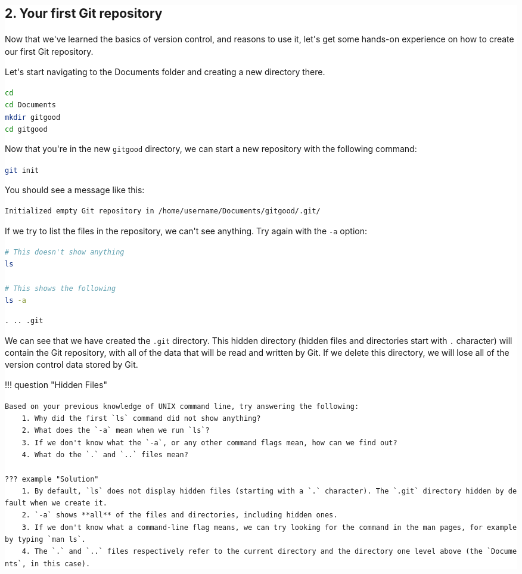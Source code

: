 ## 2. Your first Git repository

Now that we've learned the basics of version control, and reasons to use it, let's get some hands-on experience on how to create our first Git repository.

Let's start navigating to the Documents folder and creating a new directory there.

```bash
cd
cd Documents
mkdir gitgood
cd gitgood
```

Now that you're in the new `gitgood` directory, we can start a new repository with the following command:

```bash
git init
```

You should see a message like this:

```output
Initialized empty Git repository in /home/username/Documents/gitgood/.git/
```

If we try to list the files in the repository, we can't see anything. Try again with the `-a` option:

```bash
# This doesn't show anything
ls

# This shows the following
ls -a
```

```output
. .. .git
```

We can see that we have created the `.git` directory. This hidden directory (hidden files and directories start with `.` character) will contain the Git repository, with all of the data that will be read and written by Git. If we delete this directory, we will lose all of the version control data stored by Git.

!!! question "Hidden Files"

    Based on your previous knowledge of UNIX command line, try answering the following:  
        1. Why did the first `ls` command did not show anything?  
        2. What does the `-a` mean when we run `ls`?  
        3. If we don't know what the `-a`, or any other command flags mean, how can we find out?  
        4. What do the `.` and `..` files mean?

    ??? example "Solution"
        1. By default, `ls` does not display hidden files (starting with a `.` character). The `.git` directory hidden by default when we create it.  
        2. `-a` shows **all** of the files and directories, including hidden ones.  
        3. If we don't know what a command-line flag means, we can try looking for the command in the man pages, for example by typing `man ls`.  
        4. The `.` and `..` files respectively refer to the current directory and the directory one level above (the `Documents`, in this case).
